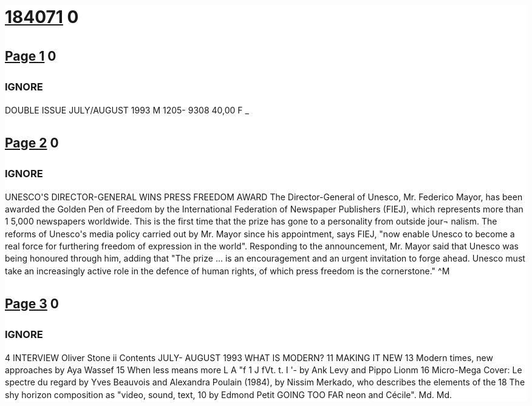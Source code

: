 # [184071](https://demo.humlab.umu.se/courier/184071engo.pdf) 0

## [Page 1](https://demo.humlab.umu.se/courier/184071engo.pdf#page=1) 0

### IGNORE

DOUBLE ISSUE JULY/AUGUST 1993
M 1205- 9308 40,00 F
_

## [Page 2](https://demo.humlab.umu.se/courier/184071engo.pdf#page=2) 0

### IGNORE

UNESCO'S DIRECTOR-GENERAL
WINS PRESS FREEDOM AWARD
The Director-General of Unesco, Mr. Federico Mayor, has
been awarded the Golden Pen of Freedom by the International
Federation of Newspaper Publishers (FIEJ), which represents
more than 1 5,000 newspapers worldwide. This is the first time
that the prize has gone to a personality from outside jour¬
nalism. The reforms of Unesco's media policy carried out by
Mr. Mayor since his appointment, says FIEJ, "now enable
Unesco to become a real force for furthering freedom of
expression in the world". Responding to the announcement,
Mr. Mayor said that Unesco was being honoured through him,
adding that "The prize ... is an encouragement and an urgent
invitation to forge ahead. Unesco must take an increasingly
active role in the defence of human rights, of which press
freedom is the cornerstone."
^M

## [Page 3](https://demo.humlab.umu.se/courier/184071engo.pdf#page=3) 0

### IGNORE

4 INTERVIEW
Oliver Stone ii
Contents
JULY- AUGUST 1993
WHAT IS
MODERN?
11 MAKING IT NEW
13 Modern times, new approaches
by Aya Wassef
15 When less means more
L A "f 1 J fVt. t. I '-
by Ank Levy and Pippo Lionm
16 Micro-Mega Cover: Le spectre du regard
by Yves Beauvois and Alexandra Poulain (1984), by Nissim Merkado, who
describes the elements of the
18 The shy horizon composition as "video, sound, text,
10
by Edmond Petit
GOING TOO FAR
neon and Cécile".
Md. Md.